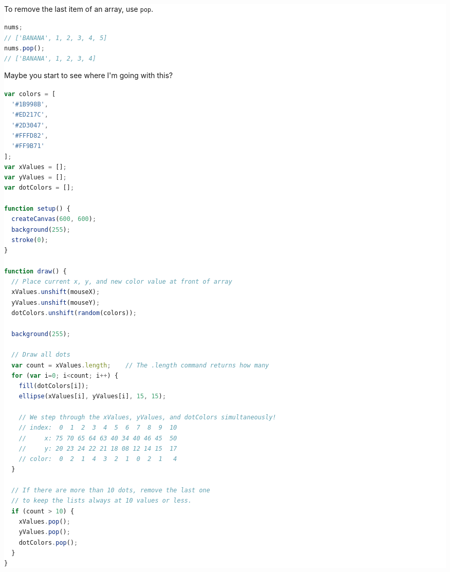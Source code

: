 To remove the last item of an array, use `pop`.

```javascript
nums;
// ['BANANA', 1, 2, 3, 4, 5]
nums.pop();
// ['BANANA', 1, 2, 3, 4]
```

Maybe you start to see where I'm going with this?

```javascript
var colors = [
  '#1B998B',
  '#ED217C',
  '#2D3047',
  '#FFFD82',
  '#FF9B71'
];
var xValues = [];
var yValues = [];
var dotColors = [];

function setup() {
  createCanvas(600, 600);
  background(255);
  stroke(0);
}

function draw() {
  // Place current x, y, and new color value at front of array
  xValues.unshift(mouseX);
  yValues.unshift(mouseY);
  dotColors.unshift(random(colors));

  background(255);
  
  // Draw all dots
  var count = xValues.length;    // The .length command returns how many
  for (var i=0; i<count; i++) {
    fill(dotColors[i]);
    ellipse(xValues[i], yValues[i], 15, 15);
    
    // We step through the xValues, yValues, and dotColors simultaneously!
    // index:  0  1  2  3  4  5  6  7  8  9  10
    //     x: 75 70 65 64 63 40 34 40 46 45  50
    //     y: 20 23 24 22 21 18 08 12 14 15  17
    // color:  0  2  1  4  3  2  1  0  2  1   4
  }

  // If there are more than 10 dots, remove the last one
  // to keep the lists always at 10 values or less.
  if (count > 10) {
    xValues.pop();
    yValues.pop();
    dotColors.pop();
  }
}
```
